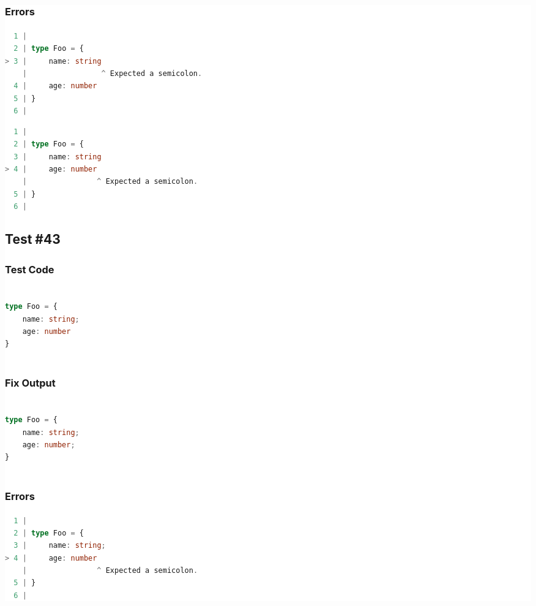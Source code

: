 ### Errors


```ts
  1 |
  2 | type Foo = {
> 3 |     name: string
    |                 ^ Expected a semicolon.
  4 |     age: number
  5 | }
  6 |       
```


```ts
  1 |
  2 | type Foo = {
  3 |     name: string
> 4 |     age: number
    |                ^ Expected a semicolon.
  5 | }
  6 |       
```

## Test #43

### Test Code


```ts

type Foo = {
    name: string;
    age: number
}
      
```

### Fix Output


```ts

type Foo = {
    name: string;
    age: number;
}
      
```

### Errors


```ts
  1 |
  2 | type Foo = {
  3 |     name: string;
> 4 |     age: number
    |                ^ Expected a semicolon.
  5 | }
  6 |       
```
